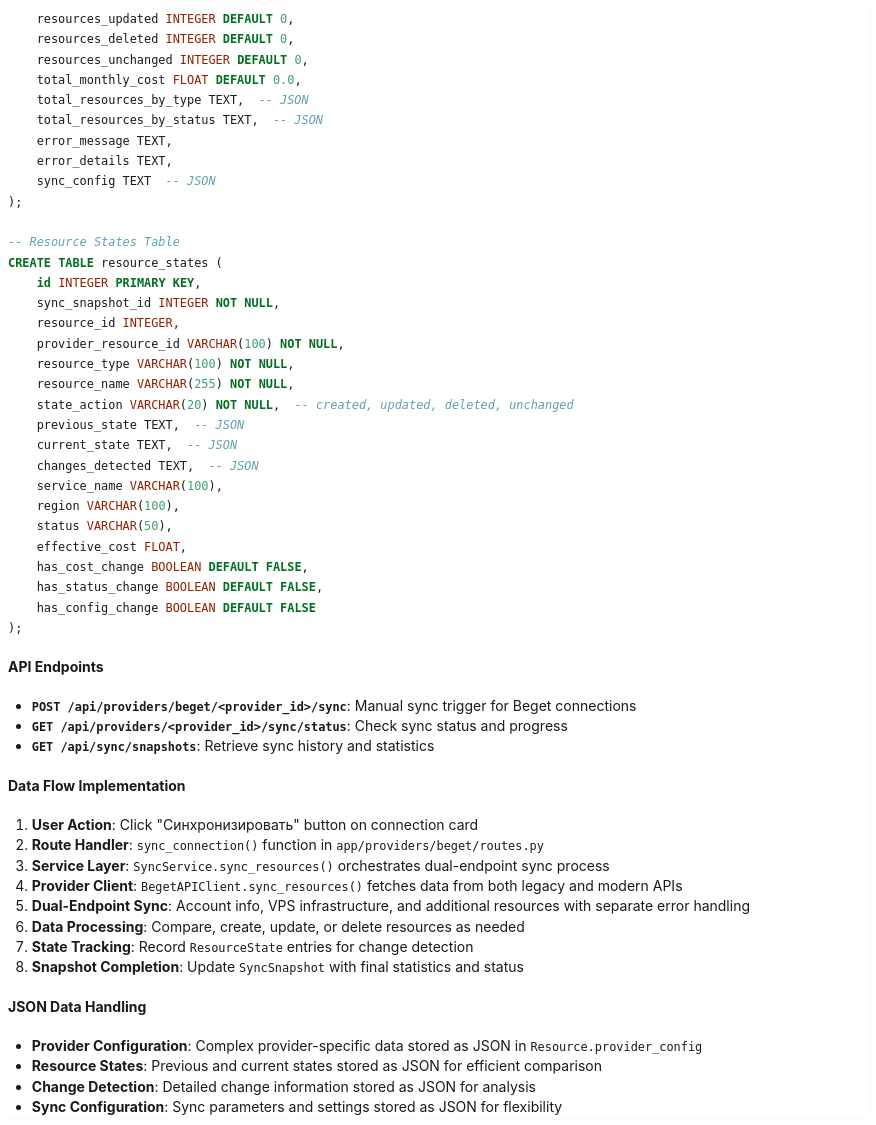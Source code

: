 ```sql
    resources_updated INTEGER DEFAULT 0,
    resources_deleted INTEGER DEFAULT 0,
    resources_unchanged INTEGER DEFAULT 0,
    total_monthly_cost FLOAT DEFAULT 0.0,
    total_resources_by_type TEXT,  -- JSON
    total_resources_by_status TEXT,  -- JSON
    error_message TEXT,
    error_details TEXT,
    sync_config TEXT  -- JSON
);

-- Resource States Table
CREATE TABLE resource_states (
    id INTEGER PRIMARY KEY,
    sync_snapshot_id INTEGER NOT NULL,
    resource_id INTEGER,
    provider_resource_id VARCHAR(100) NOT NULL,
    resource_type VARCHAR(100) NOT NULL,
    resource_name VARCHAR(255) NOT NULL,
    state_action VARCHAR(20) NOT NULL,  -- created, updated, deleted, unchanged
    previous_state TEXT,  -- JSON
    current_state TEXT,  -- JSON
    changes_detected TEXT,  -- JSON
    service_name VARCHAR(100),
    region VARCHAR(100),
    status VARCHAR(50),
    effective_cost FLOAT,
    has_cost_change BOOLEAN DEFAULT FALSE,
    has_status_change BOOLEAN DEFAULT FALSE,
    has_config_change BOOLEAN DEFAULT FALSE
);
```

#### **API Endpoints**
- **`POST /api/providers/beget/<provider_id>/sync`**: Manual sync trigger for Beget connections
- **`GET /api/providers/<provider_id>/sync/status`**: Check sync status and progress
- **`GET /api/sync/snapshots`**: Retrieve sync history and statistics

#### **Data Flow Implementation**
1. **User Action**: Click "Синхронизировать" button on connection card
2. **Route Handler**: `sync_connection()` function in `app/providers/beget/routes.py`
3. **Service Layer**: `SyncService.sync_resources()` orchestrates dual-endpoint sync process
4. **Provider Client**: `BegetAPIClient.sync_resources()` fetches data from both legacy and modern APIs
5. **Dual-Endpoint Sync**: Account info, VPS infrastructure, and additional resources with separate error handling
6. **Data Processing**: Compare, create, update, or delete resources as needed
7. **State Tracking**: Record `ResourceState` entries for change detection
8. **Snapshot Completion**: Update `SyncSnapshot` with final statistics and status

#### **JSON Data Handling**
- **Provider Configuration**: Complex provider-specific data stored as JSON in `Resource.provider_config`
- **Resource States**: Previous and current states stored as JSON for efficient comparison
- **Change Detection**: Detailed change information stored as JSON for analysis
- **Sync Configuration**: Sync parameters and settings stored as JSON for flexibility
